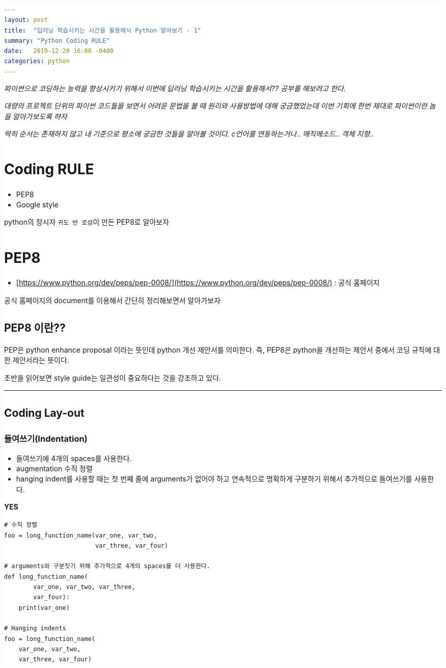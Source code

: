 ```yaml
---
layout: post
title:  "딥러닝 학습시키는 시간을 활용해서 Python 알아보기 - 1"
summary: "Python Coding RULE"
date:   2019-12-20 16:00 -0400
categories: python
---
```


*파이썬으로 코딩하는 능력을 향상시키기 위해서 이번에 딥러닝 학습시키는 시간을 활용해서?? 공부를 해보려고 한다.*

*대량의 프로젝트 단위의 파이썬 코드들을 보면서 어려운 문법을 볼 때 원리와 사용방법에 대해 궁금했었는데 이번 기회에 한번 제대로 파이썬이란 놈을 알아가보도록 하자*

*딱히 순서는 존재하지 않고 내 기준으로 평소에 궁금한 것들을 알아볼 것이다. c언어를 연동하는거나.. 매직메소드.. 객체 지향..*

# Coding RULE
- PEP8
- Google style

python의 창시자 `귀도 반 로섬`이 만든 PEP8로 알아보자

# PEP8
- [https://www.python.org/dev/peps/pep-0008/](https://www.python.org/dev/peps/pep-0008/) : 공식 홈페이지

공식 홈페이지의 document를 이용해서 간단히 정리해보면서 알아가보자

## PEP8 이란??
PEP은 python enhance proposal 이라는 뜻인데 python 개선 제안서를 의미한다. 즉, PEP8은 python을 개선하는 제안서 중에서 코딩 규칙에 대한 제안서라는 뜻이다.

초반을 읽어보면 style guide는 일관성이 중요하다는 것을 강조하고 있다.

---

## Coding Lay-out

### 들여쓰기(Indentation)

- 들여쓰기에 4개의 spaces를 사용한다.
- augmentation 수직 정렬
- hanging indent를 사용할 때는 첫 번째 줄에 arguments가 없어야 하고 연속적으로 명확하게 구분하기 위해서 추가적으로 들여쓰기를 사용한다.

**YES**

```
# 수직 정렬
foo = long_function_name(var_one, var_two,
                         var_three, var_four)

# arguments와 구분짓기 위해 추가적으로 4개의 spaces를 더 사용한다.
def long_function_name(
        var_one, var_two, var_three,
        var_four):
    print(var_one)

# Hanging indents
foo = long_function_name(
    var_one, var_two,
    var_three, var_four)
```
